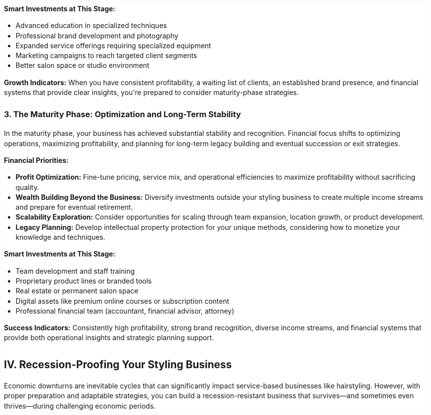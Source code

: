 
**Smart Investments at This Stage:**


* Advanced education in specialized techniques
* Professional brand development and photography
* Expanded service offerings requiring specialized equipment
* Marketing campaigns to reach targeted client segments
* Better salon space or studio environment


**Growth Indicators:** When you have consistent profitability, a waiting list of clients, an established brand presence, and financial systems that provide clear insights, you're prepared to consider maturity-phase strategies.


### 3. The Maturity Phase: Optimization and Long-Term Stability


In the maturity phase, your business has achieved substantial stability and recognition. Financial focus shifts to optimizing operations, maximizing profitability, and planning for long-term legacy building and eventual succession or exit strategies.


**Financial Priorities:**


* **Profit Optimization:** Fine-tune pricing, service mix, and operational efficiencies to maximize profitability without sacrificing quality.
* **Wealth Building Beyond the Business:** Diversify investments outside your styling business to create multiple income streams and prepare for eventual retirement.
* **Scalability Exploration:** Consider opportunities for scaling through team expansion, location growth, or product development.
* **Legacy Planning:** Develop intellectual property protection for your unique methods, considering how to monetize your knowledge and techniques.


**Smart Investments at This Stage:**


* Team development and staff training
* Proprietary product lines or branded tools
* Real estate or permanent salon space
* Digital assets like premium online courses or subscription content
* Professional financial team (accountant, financial advisor, attorney)


**Success Indicators:** Consistently high profitability, strong brand recognition, diverse income streams, and financial systems that provide both operational insights and strategic planning support.


IV. Recession-Proofing Your Styling Business
--------------------------------------------


Economic downturns are inevitable cycles that can significantly impact service-based businesses like hairstyling. However, with proper preparation and adaptable strategies, you can build a recession-resistant business that survives—and sometimes even thrives—during challenging economic periods.

